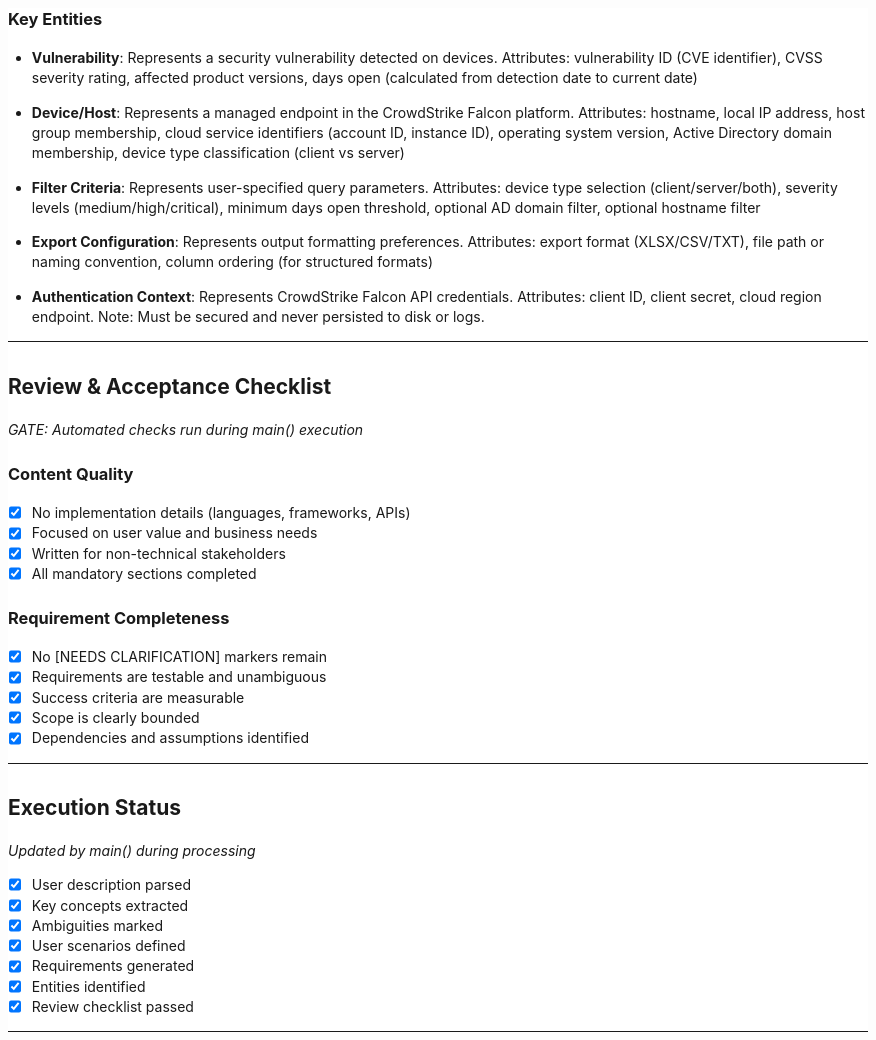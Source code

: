 ### Key Entities

- **Vulnerability**: Represents a security vulnerability detected on devices. Attributes: vulnerability ID (CVE identifier), CVSS severity rating, affected product versions, days open (calculated from detection date to current date)

- **Device/Host**: Represents a managed endpoint in the CrowdStrike Falcon platform. Attributes: hostname, local IP address, host group membership, cloud service identifiers (account ID, instance ID), operating system version, Active Directory domain membership, device type classification (client vs server)

- **Filter Criteria**: Represents user-specified query parameters. Attributes: device type selection (client/server/both), severity levels (medium/high/critical), minimum days open threshold, optional AD domain filter, optional hostname filter

- **Export Configuration**: Represents output formatting preferences. Attributes: export format (XLSX/CSV/TXT), file path or naming convention, column ordering (for structured formats)

- **Authentication Context**: Represents CrowdStrike Falcon API credentials. Attributes: client ID, client secret, cloud region endpoint. Note: Must be secured and never persisted to disk or logs.

---

## Review & Acceptance Checklist
*GATE: Automated checks run during main() execution*

### Content Quality
- [x] No implementation details (languages, frameworks, APIs)
- [x] Focused on user value and business needs
- [x] Written for non-technical stakeholders
- [x] All mandatory sections completed

### Requirement Completeness
- [x] No [NEEDS CLARIFICATION] markers remain
- [x] Requirements are testable and unambiguous
- [x] Success criteria are measurable
- [x] Scope is clearly bounded
- [x] Dependencies and assumptions identified

---

## Execution Status
*Updated by main() during processing*

- [x] User description parsed
- [x] Key concepts extracted
- [x] Ambiguities marked
- [x] User scenarios defined
- [x] Requirements generated
- [x] Entities identified
- [x] Review checklist passed

---
